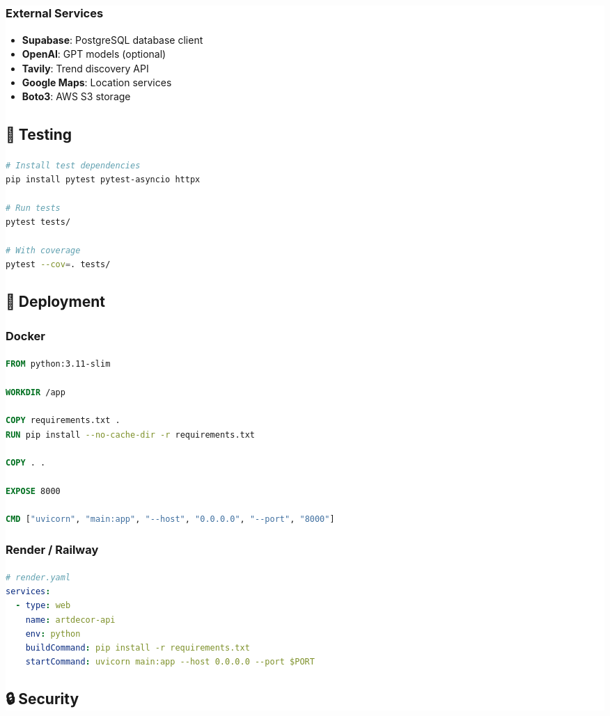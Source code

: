### External Services
- **Supabase**: PostgreSQL database client
- **OpenAI**: GPT models (optional)
- **Tavily**: Trend discovery API
- **Google Maps**: Location services
- **Boto3**: AWS S3 storage

## 🧪 Testing

```bash
# Install test dependencies
pip install pytest pytest-asyncio httpx

# Run tests
pytest tests/

# With coverage
pytest --cov=. tests/
```

## 🚀 Deployment

### Docker

```dockerfile
FROM python:3.11-slim

WORKDIR /app

COPY requirements.txt .
RUN pip install --no-cache-dir -r requirements.txt

COPY . .

EXPOSE 8000

CMD ["uvicorn", "main:app", "--host", "0.0.0.0", "--port", "8000"]
```

### Render / Railway

```yaml
# render.yaml
services:
  - type: web
    name: artdecor-api
    env: python
    buildCommand: pip install -r requirements.txt
    startCommand: uvicorn main:app --host 0.0.0.0 --port $PORT
```

## 🔒 Security
